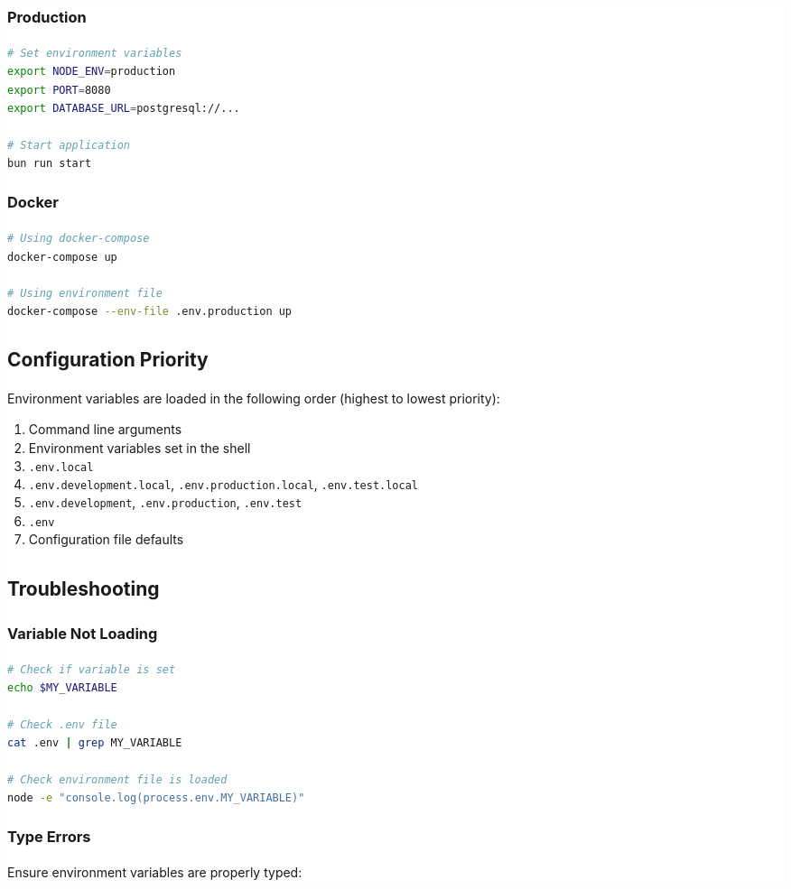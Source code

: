 ### Production

```bash
# Set environment variables
export NODE_ENV=production
export PORT=8080
export DATABASE_URL=postgresql://...

# Start application
bun run start
```

### Docker

```bash
# Using docker-compose
docker-compose up

# Using environment file
docker-compose --env-file .env.production up
```

## Configuration Priority

Environment variables are loaded in the following order (highest to lowest priority):

1. Command line arguments
2. Environment variables set in the shell
3. `.env.local`
4. `.env.development.local`, `.env.production.local`, `.env.test.local`
5. `.env.development`, `.env.production`, `.env.test`
6. `.env`
7. Configuration file defaults

## Troubleshooting

### Variable Not Loading

```bash
# Check if variable is set
echo $MY_VARIABLE

# Check .env file
cat .env | grep MY_VARIABLE

# Check environment file is loaded
node -e "console.log(process.env.MY_VARIABLE)"
```

### Type Errors

Ensure environment variables are properly typed:
